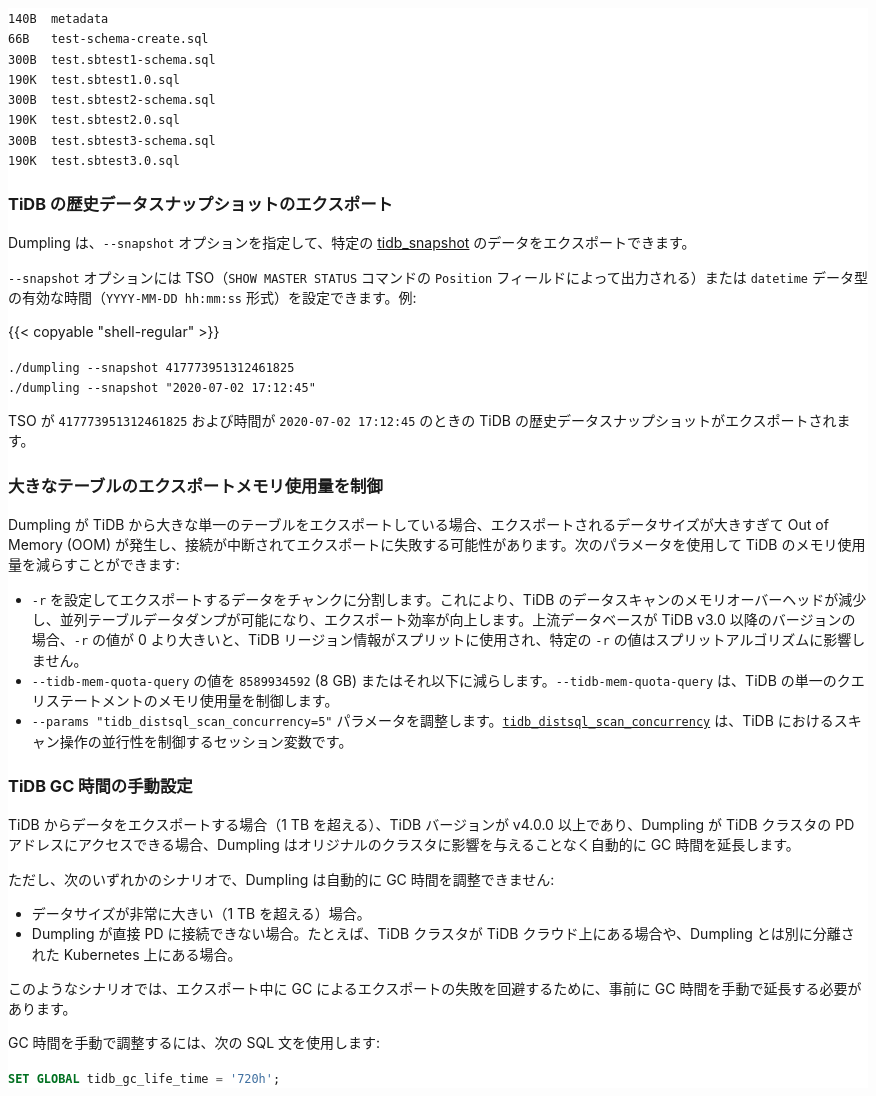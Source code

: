 ```
140B  metadata
66B   test-schema-create.sql
300B  test.sbtest1-schema.sql
190K  test.sbtest1.0.sql
300B  test.sbtest2-schema.sql
190K  test.sbtest2.0.sql
300B  test.sbtest3-schema.sql
190K  test.sbtest3.0.sql
```

### TiDB の歴史データスナップショットのエクスポート

Dumpling は、`--snapshot` オプションを指定して、特定の [tidb_snapshot](/read-historical-data.md#how-tidb-reads-data-from-history-versions) のデータをエクスポートできます。

`--snapshot` オプションには TSO（`SHOW MASTER STATUS` コマンドの `Position` フィールドによって出力される）または `datetime` データ型の有効な時間（`YYYY-MM-DD hh:mm:ss` 形式）を設定できます。例:

{{< copyable "shell-regular" >}}

```shell
./dumpling --snapshot 417773951312461825
./dumpling --snapshot "2020-07-02 17:12:45"
```

TSO が `417773951312461825` および時間が `2020-07-02 17:12:45` のときの TiDB の歴史データスナップショットがエクスポートされます。

### 大きなテーブルのエクスポートメモリ使用量を制御

Dumpling が TiDB から大きな単一のテーブルをエクスポートしている場合、エクスポートされるデータサイズが大きすぎて Out of Memory (OOM) が発生し、接続が中断されてエクスポートに失敗する可能性があります。次のパラメータを使用して TiDB のメモリ使用量を減らすことができます:

+ `-r` を設定してエクスポートするデータをチャンクに分割します。これにより、TiDB のデータスキャンのメモリオーバーヘッドが減少し、並列テーブルデータダンプが可能になり、エクスポート効率が向上します。上流データベースが TiDB v3.0 以降のバージョンの場合、`-r` の値が 0 より大きいと、TiDB リージョン情報がスプリットに使用され、特定の `-r` の値はスプリットアルゴリズムに影響しません。
+ `--tidb-mem-quota-query` の値を `8589934592` (8 GB) またはそれ以下に減らします。`--tidb-mem-quota-query` は、TiDB の単一のクエリステートメントのメモリ使用量を制御します。
+ `--params "tidb_distsql_scan_concurrency=5"` パラメータを調整します。[`tidb_distsql_scan_concurrency`](/system-variables.md#tidb_distsql_scan_concurrency) は、TiDB におけるスキャン操作の並行性を制御するセッション変数です。

### TiDB GC 時間の手動設定

TiDB からデータをエクスポートする場合（1 TB を超える）、TiDB バージョンが v4.0.0 以上であり、Dumpling が TiDB クラスタの PD アドレスにアクセスできる場合、Dumpling はオリジナルのクラスタに影響を与えることなく自動的に GC 時間を延長します。

ただし、次のいずれかのシナリオで、Dumpling は自動的に GC 時間を調整できません:

- データサイズが非常に大きい（1 TB を超える）場合。
- Dumpling が直接 PD に接続できない場合。たとえば、TiDB クラスタが TiDB クラウド上にある場合や、Dumpling とは別に分離された Kubernetes 上にある場合。

このようなシナリオでは、エクスポート中に GC によるエクスポートの失敗を回避するために、事前に GC 時間を手動で延長する必要があります。

GC 時間を手動で調整するには、次の SQL 文を使用します:

```sql
SET GLOBAL tidb_gc_life_time = '720h';
```
